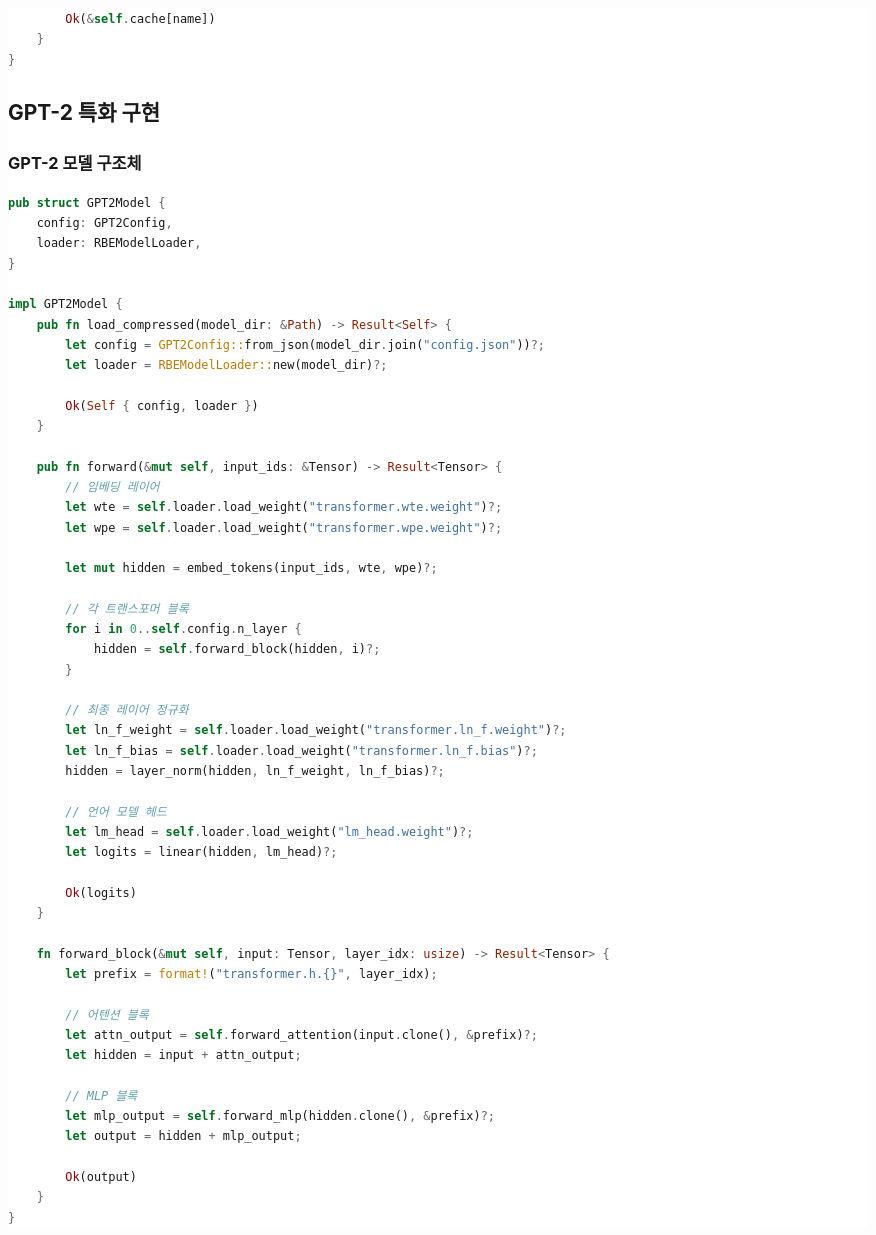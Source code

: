 ```rust
        Ok(&self.cache[name])
    }
}
```

## GPT-2 특화 구현

### GPT-2 모델 구조체

```rust
pub struct GPT2Model {
    config: GPT2Config,
    loader: RBEModelLoader,
}

impl GPT2Model {
    pub fn load_compressed(model_dir: &Path) -> Result<Self> {
        let config = GPT2Config::from_json(model_dir.join("config.json"))?;
        let loader = RBEModelLoader::new(model_dir)?;
        
        Ok(Self { config, loader })
    }
    
    pub fn forward(&mut self, input_ids: &Tensor) -> Result<Tensor> {
        // 임베딩 레이어
        let wte = self.loader.load_weight("transformer.wte.weight")?;
        let wpe = self.loader.load_weight("transformer.wpe.weight")?;
        
        let mut hidden = embed_tokens(input_ids, wte, wpe)?;
        
        // 각 트랜스포머 블록
        for i in 0..self.config.n_layer {
            hidden = self.forward_block(hidden, i)?;
        }
        
        // 최종 레이어 정규화
        let ln_f_weight = self.loader.load_weight("transformer.ln_f.weight")?;
        let ln_f_bias = self.loader.load_weight("transformer.ln_f.bias")?;
        hidden = layer_norm(hidden, ln_f_weight, ln_f_bias)?;
        
        // 언어 모델 헤드
        let lm_head = self.loader.load_weight("lm_head.weight")?;
        let logits = linear(hidden, lm_head)?;
        
        Ok(logits)
    }
    
    fn forward_block(&mut self, input: Tensor, layer_idx: usize) -> Result<Tensor> {
        let prefix = format!("transformer.h.{}", layer_idx);
        
        // 어텐션 블록
        let attn_output = self.forward_attention(input.clone(), &prefix)?;
        let hidden = input + attn_output;
        
        // MLP 블록
        let mlp_output = self.forward_mlp(hidden.clone(), &prefix)?;
        let output = hidden + mlp_output;
        
        Ok(output)
    }
}
```
